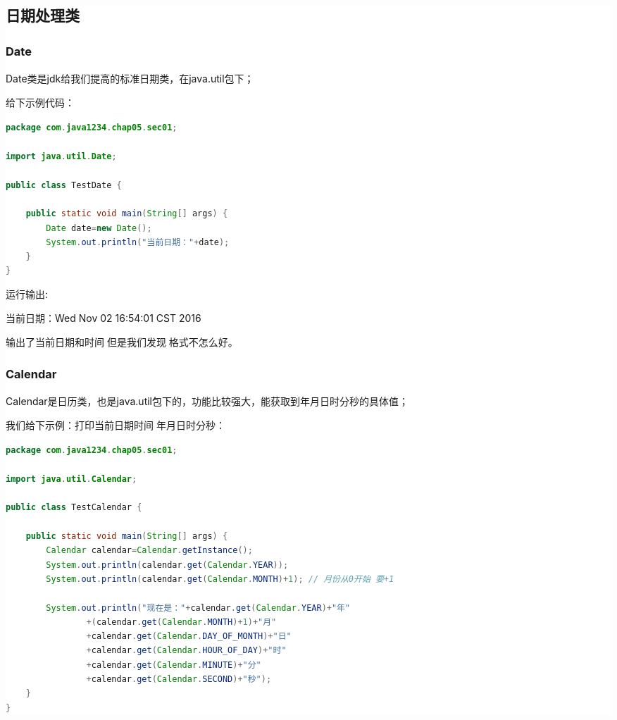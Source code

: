 ## 日期处理类



### Date

Date类是jdk给我们提高的标准日期类，在java.util包下；

给下示例代码：

```java
package com.java1234.chap05.sec01;
 
import java.util.Date;
 
public class TestDate {
 
    public static void main(String[] args) {
        Date date=new Date();
        System.out.println("当前日期："+date);
    }
}
```



运行输出:

当前日期：Wed Nov 02 16:54:01 CST 2016



输出了当前日期和时间 但是我们发现 格式不怎么好。



### Calendar

Calendar是日历类，也是java.util包下的，功能比较强大，能获取到年月日时分秒的具体值；

我们给下示例：打印当前日期时间 年月日时分秒：

```java
package com.java1234.chap05.sec01;
 
import java.util.Calendar;
 
public class TestCalendar {
 
    public static void main(String[] args) {
        Calendar calendar=Calendar.getInstance();
        System.out.println(calendar.get(Calendar.YEAR));
        System.out.println(calendar.get(Calendar.MONTH)+1); // 月份从0开始 要+1
         
        System.out.println("现在是："+calendar.get(Calendar.YEAR)+"年"
                +(calendar.get(Calendar.MONTH)+1)+"月"
                +calendar.get(Calendar.DAY_OF_MONTH)+"日"
                +calendar.get(Calendar.HOUR_OF_DAY)+"时"
                +calendar.get(Calendar.MINUTE)+"分"
                +calendar.get(Calendar.SECOND)+"秒");
    }
}
```
